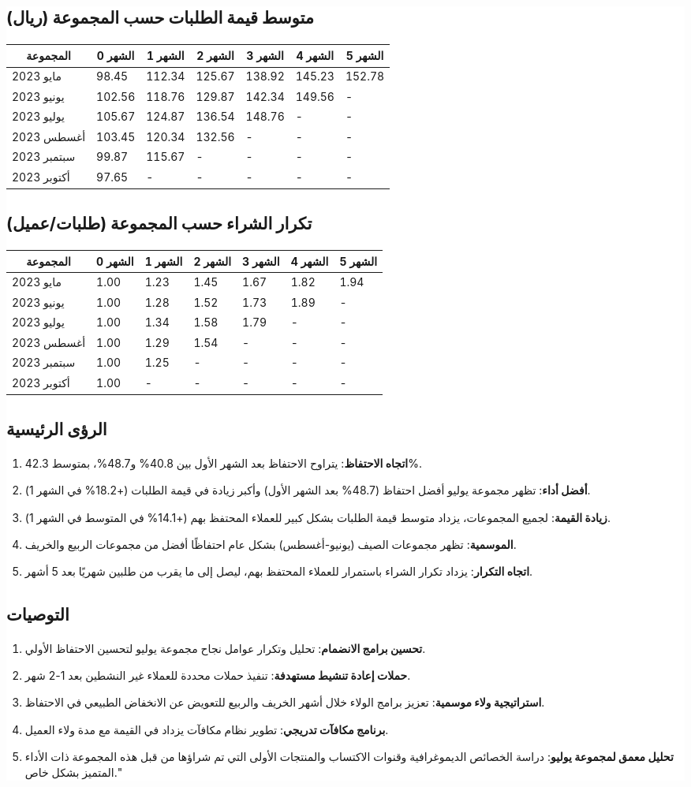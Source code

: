 ## متوسط قيمة الطلبات حسب المجموعة (ريال)

| المجموعة | الشهر 0 | الشهر 1 | الشهر 2 | الشهر 3 | الشهر 4 | الشهر 5 |
|----------|---------|---------|---------|---------|---------|---------|
| مايو 2023 | 98.45 | 112.34 | 125.67 | 138.92 | 145.23 | 152.78 |
| يونيو 2023 | 102.56 | 118.76 | 129.87 | 142.34 | 149.56 | - |
| يوليو 2023 | 105.67 | 124.87 | 136.54 | 148.76 | - | - |
| أغسطس 2023 | 103.45 | 120.34 | 132.56 | - | - | - |
| سبتمبر 2023 | 99.87 | 115.67 | - | - | - | - |
| أكتوبر 2023 | 97.65 | - | - | - | - | - |

## تكرار الشراء حسب المجموعة (طلبات/عميل)

| المجموعة | الشهر 0 | الشهر 1 | الشهر 2 | الشهر 3 | الشهر 4 | الشهر 5 |
|----------|---------|---------|---------|---------|---------|---------|
| مايو 2023 | 1.00 | 1.23 | 1.45 | 1.67 | 1.82 | 1.94 |
| يونيو 2023 | 1.00 | 1.28 | 1.52 | 1.73 | 1.89 | - |
| يوليو 2023 | 1.00 | 1.34 | 1.58 | 1.79 | - | - |
| أغسطس 2023 | 1.00 | 1.29 | 1.54 | - | - | - |
| سبتمبر 2023 | 1.00 | 1.25 | - | - | - | - |
| أكتوبر 2023 | 1.00 | - | - | - | - | - |

## الرؤى الرئيسية

1. **اتجاه الاحتفاظ**: يتراوح الاحتفاظ بعد الشهر الأول بين 40.8% و48.7%، بمتوسط 42.3%.

2. **أفضل أداء**: تظهر مجموعة يوليو أفضل احتفاظ (48.7% بعد الشهر الأول) وأكبر زيادة في قيمة الطلبات (+18.2% في الشهر 1).

3. **زيادة القيمة**: لجميع المجموعات، يزداد متوسط قيمة الطلبات بشكل كبير للعملاء المحتفظ بهم (+14.1% في المتوسط في الشهر 1).

4. **الموسمية**: تظهر مجموعات الصيف (يونيو-أغسطس) بشكل عام احتفاظًا أفضل من مجموعات الربيع والخريف.

5. **اتجاه التكرار**: يزداد تكرار الشراء باستمرار للعملاء المحتفظ بهم، ليصل إلى ما يقرب من طلبين شهريًا بعد 5 أشهر.

## التوصيات

1. **تحسين برامج الانضمام**: تحليل وتكرار عوامل نجاح مجموعة يوليو لتحسين الاحتفاظ الأولي.

2. **حملات إعادة تنشيط مستهدفة**: تنفيذ حملات محددة للعملاء غير النشطين بعد 1-2 شهر.

3. **استراتيجية ولاء موسمية**: تعزيز برامج الولاء خلال أشهر الخريف والربيع للتعويض عن الانخفاض الطبيعي في الاحتفاظ.

4. **برنامج مكافآت تدريجي**: تطوير نظام مكافآت يزداد في القيمة مع مدة ولاء العميل.

5. **تحليل معمق لمجموعة يوليو**: دراسة الخصائص الديموغرافية وقنوات الاكتساب والمنتجات الأولى التي تم شراؤها من قبل هذه المجموعة ذات الأداء المتميز بشكل خاص."
